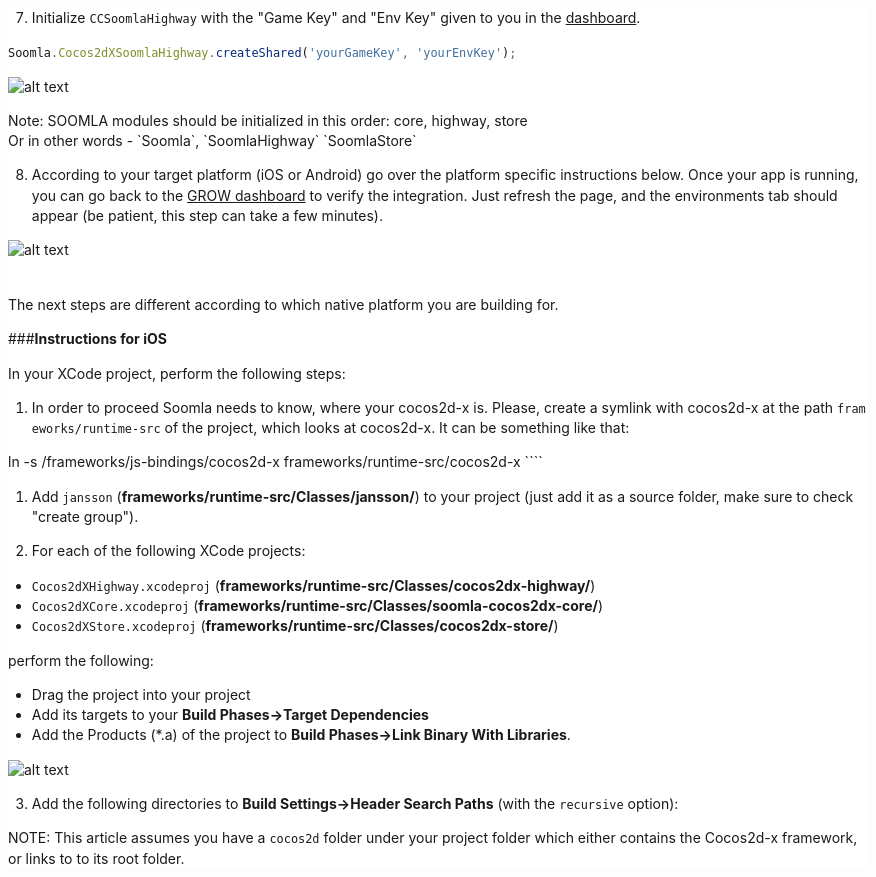 7. Initialize `CCSoomlaHighway` with the "Game Key" and "Env Key" given to you in the [dashboard](http://dashboard.soom.la).

  ``` js
  Soomla.Cocos2dXSoomlaHighway.createShared('yourGameKey', 'yourEnvKey');
  ```

  ![alt text](/img/tutorial_img/cocos_grow/dashboardKeys.png "Keys")

  <div class="info-box">Note: SOOMLA modules should be initialized in this order: core, highway, store
  <br>Or in other words - `Soomla`, `SoomlaHighway` `SoomlaStore`</div>

8. According to your target platform (iOS or Android) go over the platform specific instructions below.  Once your app 
is running, you can go back to the [GROW dashboard](http://dashboard.soom.la) to verify the integration. Just refresh 
the page, and the environments tab should appear (be patient, this step can take a few minutes).

  ![alt text](/img/tutorial_img/unity_grow/verifyIntegration.png "Verify Integration")

<br>
<div class="info-box">The next steps are different according to which native platform you are building for.</div>

###**Instructions for iOS**

In your XCode project, perform the following steps:

1. In order to proceed Soomla needs to know, where your cocos2d-x is. Please, create a symlink with cocos2d-x at the path `frameworks/runtime-src` of the project, which looks at cocos2d-x. It can be something like that:

    ```bash
ln -s <your-cocos2d-js-path>/frameworks/js-bindings/cocos2d-x frameworks/runtime-src/cocos2d-x
    ````

1. Add `jansson` (**frameworks/runtime-src/Classes/jansson/**) to your project (just add it as a source folder, make sure to check "create group").

1. For each of the following XCode projects:

  - `Cocos2dXHighway.xcodeproj` (**frameworks/runtime-src/Classes/cocos2dx-highway/**)
  - `Cocos2dXCore.xcodeproj` (**frameworks/runtime-src/Classes/soomla-cocos2dx-core/**)  
  - `Cocos2dXStore.xcodeproj` (**frameworks/runtime-src/Classes/cocos2dx-store/**)

  perform the following:

  - Drag the project into your project
  - Add its targets to your **Build Phases->Target Dependencies**
  - Add the Products (\*.a) of the project to **Build Phases->Link Binary With Libraries**.

  ![alt text](/img/tutorial_img/cocos_grow/iosStep2SO.png "iOS Integration")

3. Add the following directories to **Build Settings->Header Search Paths** (with the `recursive` option):

  NOTE: This article assumes you have a `cocos2d` folder under your project folder which either contains the Cocos2d-x framework, or links to to its root folder.
